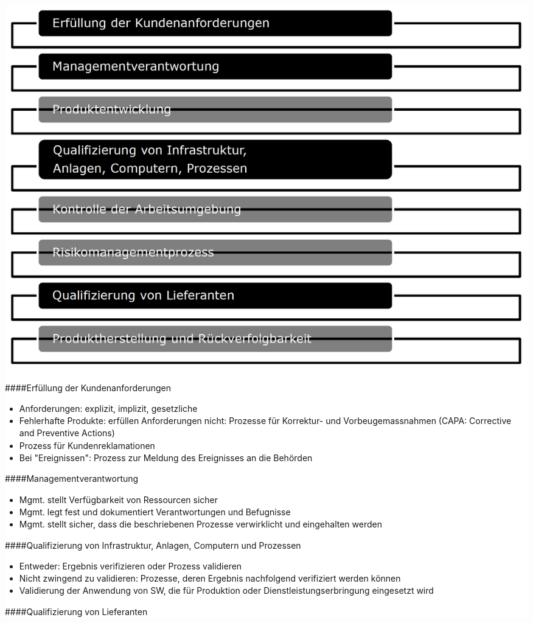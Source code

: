 ![](organisationsanforderungen.png)

####Erfüllung der Kundenanforderungen

* Anforderungen: explizit, implizit, gesetzliche
* Fehlerhafte Produkte: erfüllen Anforderungen nicht: Prozesse für Korrektur- und Vorbeugemassnahmen (CAPA: Corrective and Preventive Actions)
* Prozess für Kundenreklamationen
* Bei "Ereignissen": Prozess zur Meldung des Ereignisses an die Behörden

####Managementverantwortung

* Mgmt. stellt Verfügbarkeit von Ressourcen sicher
* Mgmt. legt fest und dokumentiert Verantwortungen und Befugnisse
* Mgmt. stellt sicher, dass die beschriebenen Prozesse verwirklicht und eingehalten werden

####Qualifizierung von Infrastruktur, Anlagen, Computern und Prozessen

* Entweder: Ergebnis verifizieren oder Prozess validieren
* Nicht zwingend zu validieren: Prozesse, deren Ergebnis nachfolgend verifiziert werden können
* Validierung der Anwendung von SW, die für Produktion oder Dienstleistungserbringung eingesetzt wird

####Qualifizierung von Lieferanten
